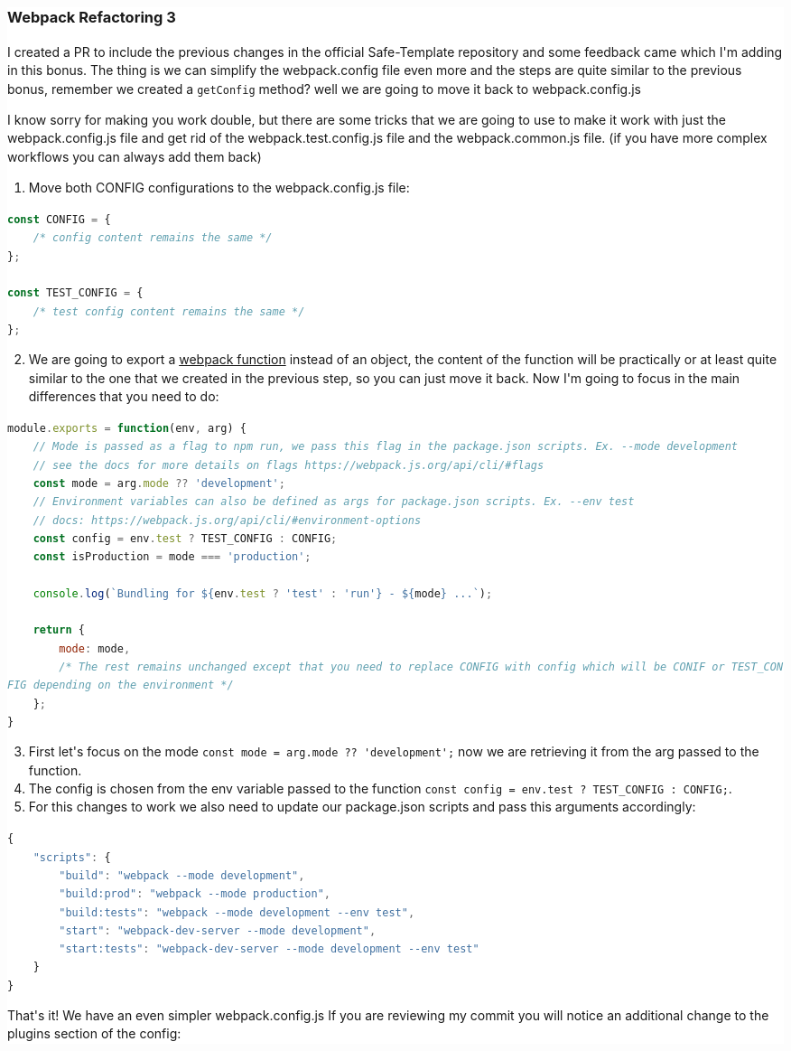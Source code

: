 ### Webpack Refactoring 3
I created a PR to include the previous changes in the official Safe-Template repository and some feedback came which I'm adding in this bonus.
The thing is we can simplify the webpack.config file even more and the steps are quite similar to the previous bonus, remember we created a `getConfig` method? well we are going to move it back to webpack.config.js

I know sorry for making you work double, but there are some tricks that we are going to use to make it work with just the webpack.config.js file and get rid of the webpack.test.config.js file and the webpack.common.js file. (if you have more complex workflows you can always add them back)

1. Move both CONFIG configurations to the webpack.config.js file:
```js
const CONFIG = {
    /* config content remains the same */
};

const TEST_CONFIG = {
    /* test config content remains the same */
};
```
2. We are going to export a [webpack function](https://webpack.js.org/configuration/configuration-types/#exporting-a-function) instead of an object, the content of the function will be practically or at least quite similar to the one that we created in the previous step, so you can just move it back. Now I'm going to focus in the main differences that you need to do:
```js
module.exports = function(env, arg) {
    // Mode is passed as a flag to npm run, we pass this flag in the package.json scripts. Ex. --mode development
    // see the docs for more details on flags https://webpack.js.org/api/cli/#flags
    const mode = arg.mode ?? 'development';
    // Environment variables can also be defined as args for package.json scripts. Ex. --env test
    // docs: https://webpack.js.org/api/cli/#environment-options
    const config = env.test ? TEST_CONFIG : CONFIG;
    const isProduction = mode === 'production';

    console.log(`Bundling for ${env.test ? 'test' : 'run'} - ${mode} ...`);

    return {
        mode: mode,
        /* The rest remains unchanged except that you need to replace CONFIG with config which will be CONIF or TEST_CONFIG depending on the environment */
    };
}
```
3. First let's focus on the mode `const mode = arg.mode ?? 'development';` now we are retrieving it from the arg passed to the function.
4. The config is chosen from the env variable passed to the function `const config = env.test ? TEST_CONFIG : CONFIG;`.
5. For this changes to work we also need to update our package.json scripts and pass this arguments accordingly:
```js
{
    "scripts": {
        "build": "webpack --mode development",
        "build:prod": "webpack --mode production",
        "build:tests": "webpack --mode development --env test",
        "start": "webpack-dev-server --mode development",
        "start:tests": "webpack-dev-server --mode development --env test"
    }
}
```
That's it! We have an even simpler webpack.config.js
If you are reviewing my commit you will notice an additional change to the plugins section of the config: